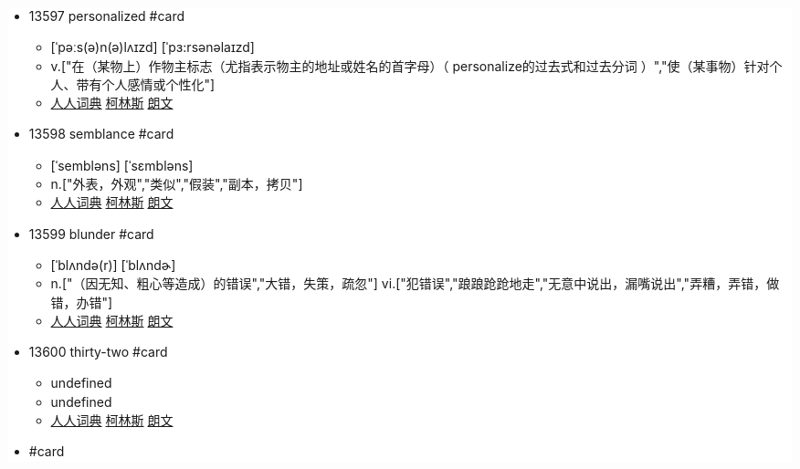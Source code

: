 
- 13597 personalized #card
  - [ˈpəːs(ə)n(ə)lʌɪzd]  [ˈpɜ:rsənəlaɪzd]
  - v.["在（某物上）作物主标志（尤指表示物主的地址或姓名的首字母）（ personalize的过去式和过去分词 ）","使（某事物）针对个人、带有个人感情或个性化"]
  - [人人词典](https://www.91dict.com/words?w=personalized) [柯林斯](https://www.collinsdictionary.com/zh/dictionary/english/personalized) [朗文](https://www.ldoceonline.com/dictionary/personalized)
  

- 13598 semblance #card
  - [ˈsembləns]  [ˈsɛmbləns]
  - n.["外表，外观","类似","假装","副本，拷贝"]
  - [人人词典](https://www.91dict.com/words?w=semblance) [柯林斯](https://www.collinsdictionary.com/zh/dictionary/english/semblance) [朗文](https://www.ldoceonline.com/dictionary/semblance)
  

- 13599 blunder #card
  - [ˈblʌndə(r)]  [ˈblʌndɚ]
  - n.["（因无知、粗心等造成）的错误","大错，失策，疏忽"]  vi.["犯错误","踉踉跄跄地走","无意中说出，漏嘴说出","弄糟，弄错，做错，办错"]
  - [人人词典](https://www.91dict.com/words?w=blunder) [柯林斯](https://www.collinsdictionary.com/zh/dictionary/english/blunder) [朗文](https://www.ldoceonline.com/dictionary/blunder)
  

- 13600 thirty-two #card
  - undefined
  - undefined
  - [人人词典](https://www.91dict.com/words?w=thirty-two) [柯林斯](https://www.collinsdictionary.com/zh/dictionary/english/thirty-two) [朗文](https://www.ldoceonline.com/dictionary/thirty-two)
  

-  #card


